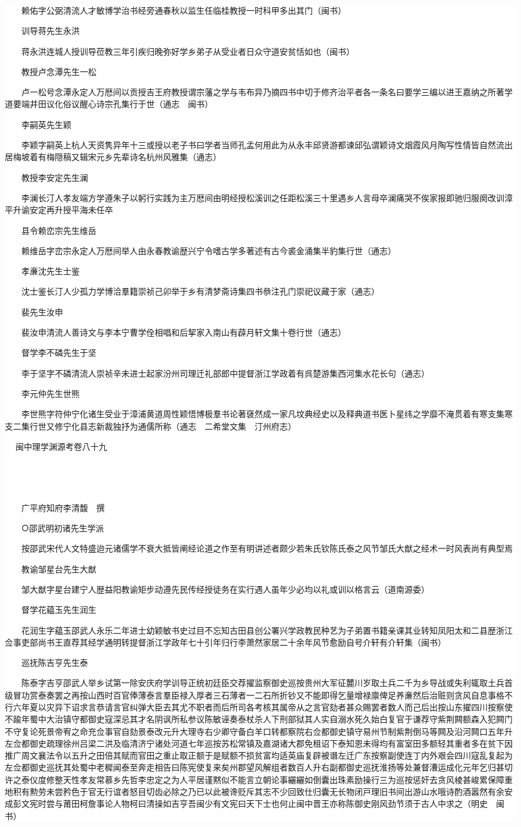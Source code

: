　　赖佑字公弼清流人才敏博学治书经旁通春秋以监生任临桂教授一时科甲多出其门（闽书）

　　训导蒋先生永洪

　　蒋永洪连城人授训导莅教三年引疾归晚弥好学乡弟子从受业者日众守道安贫恬如也（闽书）

　　教授卢念潭先生一松

　　卢一松号念潭永定人万厯间以贡授吉王府教授谓宗藩之学与韦布异乃摘四书中切于修齐治平者各一条名曰要学三编以进王嘉纳之所著学道要端井田议化俗议醒心诗宗孔集行于世（通志　闽书）

　　李嗣英先生颖

　　李颖字嗣英上杭人天资隽异年十三或授以老子书曰学者当师孔孟何用此为从永丰邱贤游都谏邱弘谓颖诗文烟霞风月陶写性情皆自然流出居梅坡着有梅隠稿又辑宋元乡先辈诗名杭州风雅集（通志）

　　教授李安定先生澜

　　李澜长汀人孝友端方学遵朱子以躬行实践为主万厯间由明经授松溪训之任距松溪三十里遇乡人言母卒澜痛哭不俟家报即驰归服阕改训漳平升谕安定再升授平海未任卒

　　县令赖峦宗先生维岳

　　赖维岳字峦宗永定人万厯间举人由永春教谕歴兴宁令嗜古学多著述有古今裘金涌集半豹集行世（通志）

　　孝亷沈先生士鉴

　　沈士鉴长汀人少孤力学博洽羣籍崇祯己卯举于乡有清梦斋诗集四书叅注孔门崇祀议藏于家（通志）

　　裴先生汝申

　　裴汝申清流人善诗文与李本宁曹学佺相唱和后挈家入南山有薜月轩文集十卷行世（通志）

　　督学李不磷先生于坚

　　李于坚字不磷清流人崇祯辛未进士起家汾州司理迁礼部郎中提督浙江学政着有呉楚游集西河集水花长句（通志）

　　李元仲先生世熊

　　李世熊字符仲宁化诸生受业于漳浦黄道周性颖悟博极羣书论著褎然成一家凡坟典经史以及释典道书医卜星纬之学靡不淹贯着有寒支集寒支二集行世又修宁化县志新裁独抒为通儒所称（通志　二希堂文集　汀州府志） 

　
闽中理学渊源考卷八十九

　

　　

　　广平府知府李清馥　撰

　　○邵武明初诸先生学派

　　按邵武宋代人文特盛迨元诸儒学不衰大抵皆阐经论道之作至有明讲述者颇少若朱氏钦陈氏泰之风节邹氏大猷之经术一时风表尚有典型焉

　　教谕邹星台先生大猷

　　邹大猷字星台建宁人歴益阳教谕矩步动遵先民传经授徒务在实行遇人虽年少必均以礼或训以格言云（道南源委）

　　督学花藴玉先生润生

　　花润生字藴玉邵武人永乐二年进士幼颖敏书史过目不忘知古田县创公署兴学政教民种艺为子弟置书籍亲课其业转知凤阳太和二县歴浙江佥事吏部尚书王直荐其经学通明转提督浙江学政年七十引年归行李萧然家居二十余年风节愈励自号介轩有介轩集（闽书）

　　巡抚陈吉亨先生泰

　　陈泰字吉亨邵武人举乡试第一除安庆府学训导正统初廷臣交荐擢监察御史巡按贵州大军征麓川岁取土兵二千为乡导战或失利辄取土兵首级冒功赏泰奏罢之再按山西时百官俸薄泰言羣臣禄入厚者三石薄者一二石所折钞又不能即得乞量增禄廪俾足养亷然后治赃则贪风自息事格不行六年夏以灾异下诏求言恭请言官纠弹大臣去其尤不职者而后所司各考核其属帝从之言官劾者甚众赐罢者数人而己后出按山东擢四川按察使不踰年蜀中大治镇守都御史寇深忌其才名阴讽所私参议陈敏诬奏泰杖杀人下刑部狱其人实自溺水死久始白复官于谦荐守紫荆闗额森入犯闗门不守复论死景帝宥之命充佥事官自劾景泰改元升大理寺右少卿守备白羊口转都察院右佥都御史镇守易州节制紫荆倒马等闗及沿河闗口五年升左佥都御史疏理徐州吕梁二洪及临清济宁诸处河道七年巡按苏松常镇及嘉湖诸大郡免租诏下泰知恩未得均有富室田多额轻其重者多在贫下因推广周文襄法令以五升之田倍其赋而官田之重止取正额于是赋额不损贫富均适英庙复辟被谮左迁广东按察副使连丁内外艰会四川寇乱复起为左佥都御史巡抚其处蜀中老穉闻泰至奔走相告曰陈宪使复来矣州郡望风解组者数百人升右副都御史巡抚淮扬等处兼督漕运成化元年乞归甚切许之泰仪度修整天性孝友常慕乡先哲李忠定之为人平居谨黙似不能言立朝论事纚纚如倒囊出珠素励操行三为巡按惩奸去贪风棱甚峻累保障重地积有勲劳未尝矜色于官无行谊者怒目切齿必除之乃已以此被谗贬斥其志不少回致仕归囊无长物闭戸理旧书间出游山水哦诗酌酒嚣然有余安成彭文宪时尝与莆田柯詹事论人物柯曰清操如吉亨吾闽少有文宪曰天下士也何止闽中晋王亦称陈御史刚风劲节须于古人中求之（明史　闽书）
